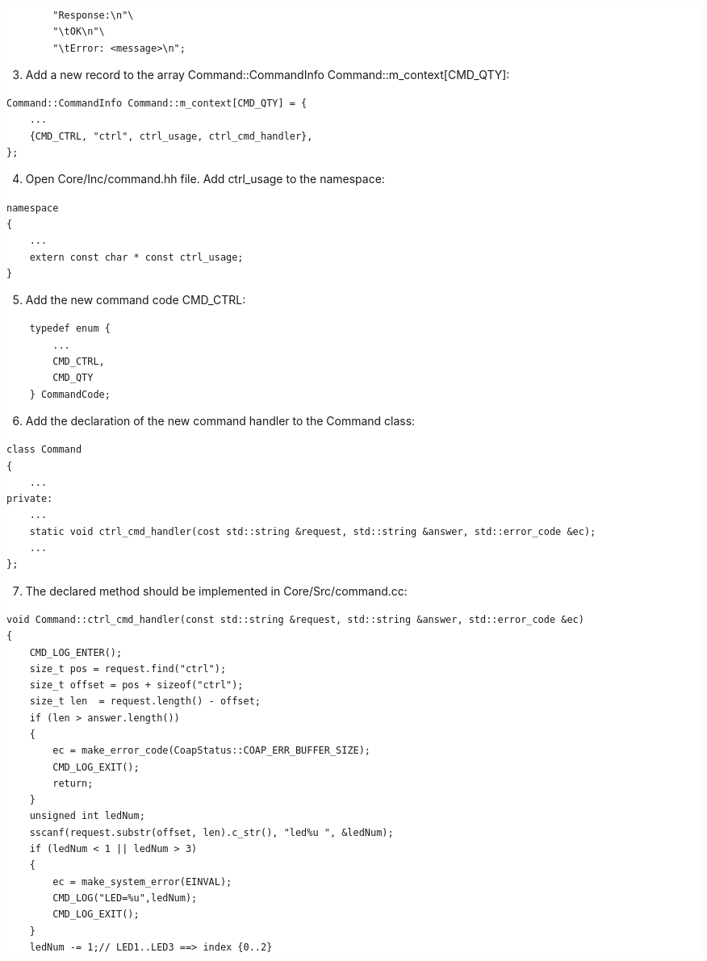 ~~~
		"Response:\n"\
		"\tOK\n"\
		"\tError: <message>\n";
~~~
3. Add a new record to the array Command::CommandInfo Command::m_context[CMD_QTY]:
~~~
Command::CommandInfo Command::m_context[CMD_QTY] = {
	...
	{CMD_CTRL, "ctrl", ctrl_usage, ctrl_cmd_handler},
};
~~~
4. Open Core/Inc/command.hh file.
Add ctrl_usage to the namespace:

~~~
namespace
{
	...
	extern const char * const ctrl_usage;
}
~~~
5. Add the new command code CMD_CTRL:
~~~
	typedef enum {
		...
		CMD_CTRL,
		CMD_QTY
	} CommandCode;
~~~
6. Add the declaration of the new command handler to the Command class:
~~~
class Command
{
	...
private:
	...
	static void ctrl_cmd_handler(cost std::string &request, std::string &answer, std::error_code &ec);
	...
};
~~~
7. The declared method should be implemented in Core/Src/command.cc:
~~~
void Command::ctrl_cmd_handler(const std::string &request, std::string &answer, std::error_code &ec)
{
	CMD_LOG_ENTER();
	size_t pos = request.find("ctrl");
	size_t offset = pos + sizeof("ctrl");
	size_t len  = request.length() - offset;
	if (len > answer.length())
	{
		ec = make_error_code(CoapStatus::COAP_ERR_BUFFER_SIZE);
		CMD_LOG_EXIT();
		return;		
	}
	unsigned int ledNum;
	sscanf(request.substr(offset, len).c_str(), "led%u ", &ledNum);
	if (ledNum < 1 || ledNum > 3)
	{
		ec = make_system_error(EINVAL);
		CMD_LOG("LED=%u",ledNum);
		CMD_LOG_EXIT();
	}
	ledNum -= 1;// LED1..LED3 ==> index {0..2}
~~~